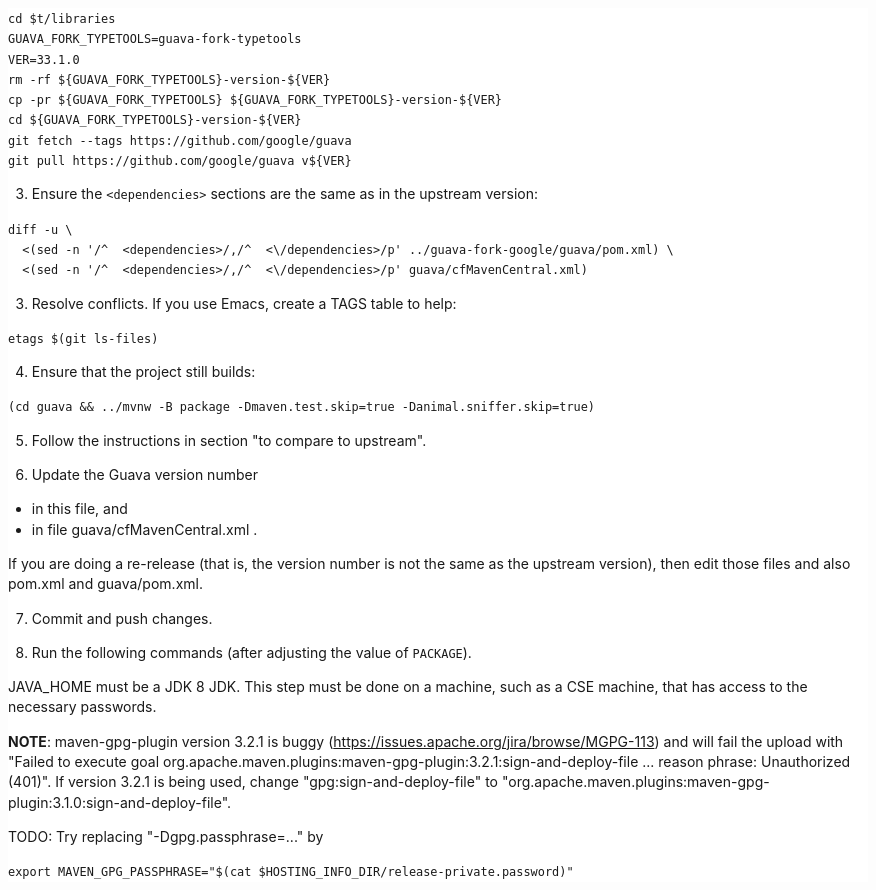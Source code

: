 ```
cd $t/libraries
GUAVA_FORK_TYPETOOLS=guava-fork-typetools
VER=33.1.0
rm -rf ${GUAVA_FORK_TYPETOOLS}-version-${VER}
cp -pr ${GUAVA_FORK_TYPETOOLS} ${GUAVA_FORK_TYPETOOLS}-version-${VER}
cd ${GUAVA_FORK_TYPETOOLS}-version-${VER}
git fetch --tags https://github.com/google/guava
git pull https://github.com/google/guava v${VER}
```

3. Ensure the `<dependencies>` sections are the same as in the upstream version:
```
diff -u \
  <(sed -n '/^  <dependencies>/,/^  <\/dependencies>/p' ../guava-fork-google/guava/pom.xml) \
  <(sed -n '/^  <dependencies>/,/^  <\/dependencies>/p' guava/cfMavenCentral.xml)
```

[comment]: # (The above sed command is from https://stackoverflow.com/questions/38972736)

3. Resolve conflicts.  If you use Emacs, create a TAGS table to help:
```
etags $(git ls-files)
```

4. Ensure that the project still builds:
```
(cd guava && ../mvnw -B package -Dmaven.test.skip=true -Danimal.sniffer.skip=true)
```

5. Follow the instructions in section "to compare to upstream".

6. Update the Guava version number
 * in this file, and
 * in file guava/cfMavenCentral.xml .

If you are doing a re-release (that is, the version number is not the same as
the upstream version), then edit those files and also pom.xml and guava/pom.xml.

7. Commit and push changes.

8. Run the following commands (after adjusting the value of `PACKAGE`).

JAVA_HOME must be a JDK 8 JDK.
This step must be done on a machine, such as a CSE machine, that has access to the necessary passwords.

**NOTE**: maven-gpg-plugin version 3.2.1 is buggy
(https://issues.apache.org/jira/browse/MGPG-113) and will fail the upload with
"Failed to execute goal
org.apache.maven.plugins:maven-gpg-plugin:3.2.1:sign-and-deploy-file ... reason
phrase: Unauthorized (401)".  If version 3.2.1 is being used, change
"gpg:sign-and-deploy-file" to
"org.apache.maven.plugins:maven-gpg-plugin:3.1.0:sign-and-deploy-file".

TODO: Try replacing "-Dgpg.passphrase=..." by
```
export MAVEN_GPG_PASSPHRASE="$(cat $HOSTING_INFO_DIR/release-private.password)"
```
